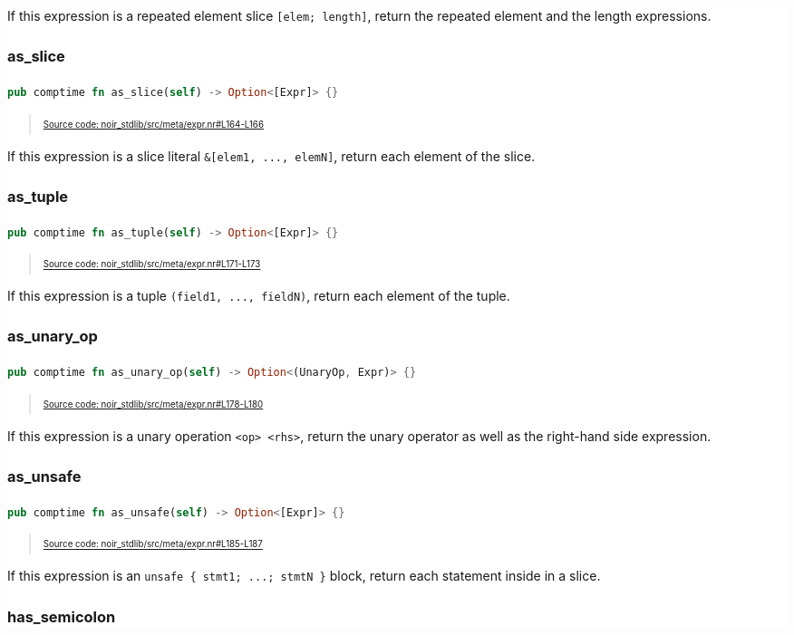 
If this expression is a repeated element slice `[elem; length]`, return
the repeated element and the length expressions.

### as_slice

```rust title="as_slice" showLineNumbers 
pub comptime fn as_slice(self) -> Option<[Expr]> {}
```
> <sup><sub><a href="https://github.com/noir-lang/noir/blob/master/noir_stdlib/src/meta/expr.nr#L164-L166" target="_blank" rel="noopener noreferrer">Source code: noir_stdlib/src/meta/expr.nr#L164-L166</a></sub></sup>


If this expression is a slice literal `&[elem1, ..., elemN]`,
return each element of the slice.

### as_tuple

```rust title="as_tuple" showLineNumbers 
pub comptime fn as_tuple(self) -> Option<[Expr]> {}
```
> <sup><sub><a href="https://github.com/noir-lang/noir/blob/master/noir_stdlib/src/meta/expr.nr#L171-L173" target="_blank" rel="noopener noreferrer">Source code: noir_stdlib/src/meta/expr.nr#L171-L173</a></sub></sup>


If this expression is a tuple `(field1, ..., fieldN)`,
return each element of the tuple.

### as_unary_op

```rust title="as_unary_op" showLineNumbers 
pub comptime fn as_unary_op(self) -> Option<(UnaryOp, Expr)> {}
```
> <sup><sub><a href="https://github.com/noir-lang/noir/blob/master/noir_stdlib/src/meta/expr.nr#L178-L180" target="_blank" rel="noopener noreferrer">Source code: noir_stdlib/src/meta/expr.nr#L178-L180</a></sub></sup>


If this expression is a unary operation `<op> <rhs>`,
return the unary operator as well as the right-hand side expression.

### as_unsafe

```rust title="as_unsafe" showLineNumbers 
pub comptime fn as_unsafe(self) -> Option<[Expr]> {}
```
> <sup><sub><a href="https://github.com/noir-lang/noir/blob/master/noir_stdlib/src/meta/expr.nr#L185-L187" target="_blank" rel="noopener noreferrer">Source code: noir_stdlib/src/meta/expr.nr#L185-L187</a></sub></sup>


If this expression is an `unsafe { stmt1; ...; stmtN }` block,
return each statement inside in a slice.

### has_semicolon
